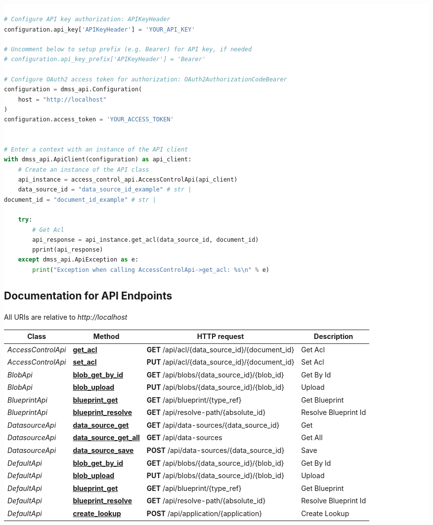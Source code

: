 ```python

# Configure API key authorization: APIKeyHeader
configuration.api_key['APIKeyHeader'] = 'YOUR_API_KEY'

# Uncomment below to setup prefix (e.g. Bearer) for API key, if needed
# configuration.api_key_prefix['APIKeyHeader'] = 'Bearer'

# Configure OAuth2 access token for authorization: OAuth2AuthorizationCodeBearer
configuration = dmss_api.Configuration(
    host = "http://localhost"
)
configuration.access_token = 'YOUR_ACCESS_TOKEN'


# Enter a context with an instance of the API client
with dmss_api.ApiClient(configuration) as api_client:
    # Create an instance of the API class
    api_instance = access_control_api.AccessControlApi(api_client)
    data_source_id = "data_source_id_example" # str | 
document_id = "document_id_example" # str | 

    try:
        # Get Acl
        api_response = api_instance.get_acl(data_source_id, document_id)
        pprint(api_response)
    except dmss_api.ApiException as e:
        print("Exception when calling AccessControlApi->get_acl: %s\n" % e)
```

## Documentation for API Endpoints

All URIs are relative to *http://localhost*

Class | Method | HTTP request | Description
------------ | ------------- | ------------- | -------------
*AccessControlApi* | [**get_acl**](docs/AccessControlApi.md#get_acl) | **GET** /api/acl/{data_source_id}/{document_id} | Get Acl
*AccessControlApi* | [**set_acl**](docs/AccessControlApi.md#set_acl) | **PUT** /api/acl/{data_source_id}/{document_id} | Set Acl
*BlobApi* | [**blob_get_by_id**](docs/BlobApi.md#blob_get_by_id) | **GET** /api/blobs/{data_source_id}/{blob_id} | Get By Id
*BlobApi* | [**blob_upload**](docs/BlobApi.md#blob_upload) | **PUT** /api/blobs/{data_source_id}/{blob_id} | Upload
*BlueprintApi* | [**blueprint_get**](docs/BlueprintApi.md#blueprint_get) | **GET** /api/blueprint/{type_ref} | Get Blueprint
*BlueprintApi* | [**blueprint_resolve**](docs/BlueprintApi.md#blueprint_resolve) | **GET** /api/resolve-path/{absolute_id} | Resolve Blueprint Id
*DatasourceApi* | [**data_source_get**](docs/DatasourceApi.md#data_source_get) | **GET** /api/data-sources/{data_source_id} | Get
*DatasourceApi* | [**data_source_get_all**](docs/DatasourceApi.md#data_source_get_all) | **GET** /api/data-sources | Get All
*DatasourceApi* | [**data_source_save**](docs/DatasourceApi.md#data_source_save) | **POST** /api/data-sources/{data_source_id} | Save
*DefaultApi* | [**blob_get_by_id**](docs/DefaultApi.md#blob_get_by_id) | **GET** /api/blobs/{data_source_id}/{blob_id} | Get By Id
*DefaultApi* | [**blob_upload**](docs/DefaultApi.md#blob_upload) | **PUT** /api/blobs/{data_source_id}/{blob_id} | Upload
*DefaultApi* | [**blueprint_get**](docs/DefaultApi.md#blueprint_get) | **GET** /api/blueprint/{type_ref} | Get Blueprint
*DefaultApi* | [**blueprint_resolve**](docs/DefaultApi.md#blueprint_resolve) | **GET** /api/resolve-path/{absolute_id} | Resolve Blueprint Id
*DefaultApi* | [**create_lookup**](docs/DefaultApi.md#create_lookup) | **POST** /api/application/{application} | Create Lookup